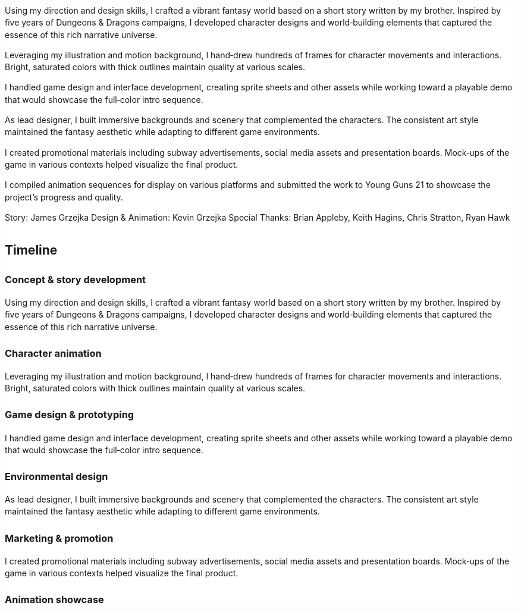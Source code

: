 Using my direction and design skills, I crafted a vibrant fantasy world based on a short story written by my brother. Inspired by five years of Dungeons & Dragons campaigns, I developed character designs and world‑building elements that captured the essence of this rich narrative universe.

Leveraging my illustration and motion background, I hand‑drew hundreds of frames for character movements and interactions. Bright, saturated colors with thick outlines maintain quality at various scales.

I handled game design and interface development, creating sprite sheets and other assets while working toward a playable demo that would showcase the full‑color intro sequence.

As lead designer, I built immersive backgrounds and scenery that complemented the characters. The consistent art style maintained the fantasy aesthetic while adapting to different game environments.

I created promotional materials including subway advertisements, social media assets and presentation boards. Mock‑ups of the game in various contexts helped visualize the final product.

I compiled animation sequences for display on various platforms and submitted the work to Young Guns 21 to showcase the project’s progress and quality.

Story: James Grzejka Design & Animation: Kevin Grzejka Special Thanks: Brian Appleby, Keith Hagins, Chris Stratton, Ryan Hawk

## Timeline

### Concept & story development

Using my direction and design skills, I crafted a vibrant fantasy world based on a short story written by my brother. Inspired by five years of Dungeons & Dragons campaigns, I developed character designs and world‑building elements that captured the essence of this rich narrative universe.

### Character animation

Leveraging my illustration and motion background, I hand‑drew hundreds of frames for character movements and interactions. Bright, saturated colors with thick outlines maintain quality at various scales.

### Game design & prototyping

I handled game design and interface development, creating sprite sheets and other assets while working toward a playable demo that would showcase the full‑color intro sequence.

### Environmental design

As lead designer, I built immersive backgrounds and scenery that complemented the characters. The consistent art style maintained the fantasy aesthetic while adapting to different game environments.

### Marketing & promotion

I created promotional materials including subway advertisements, social media assets and presentation boards. Mock‑ups of the game in various contexts helped visualize the final product.

### Animation showcase
